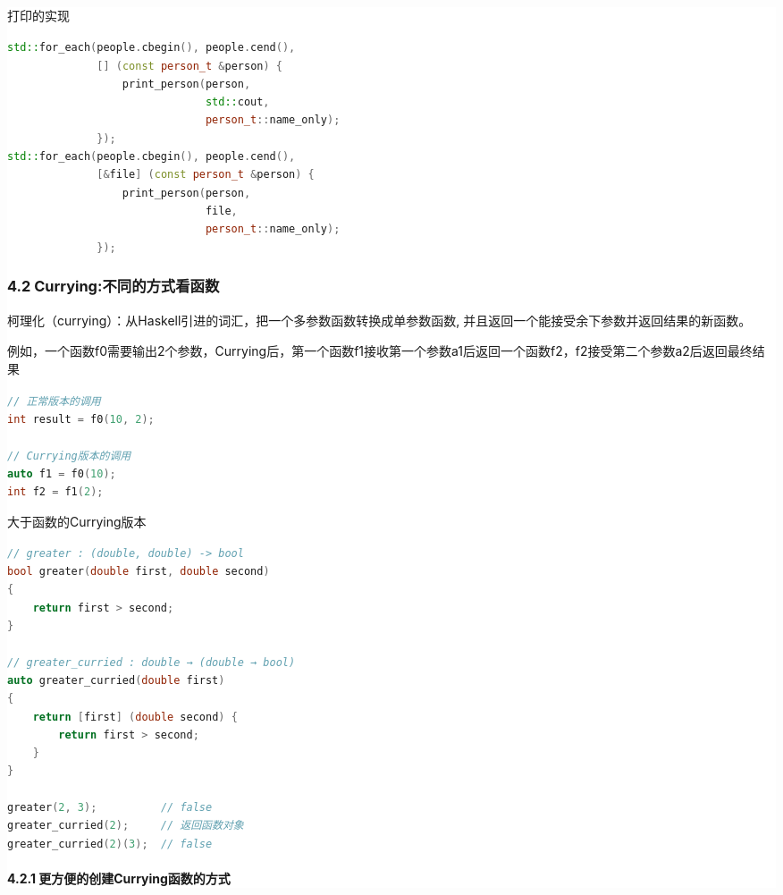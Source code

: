 打印的实现

```c++
std::for_each(people.cbegin(), people.cend(),
              [] (const person_t &person) {
                  print_person(person,
                               std::cout,
                               person_t::name_only);
              });
std::for_each(people.cbegin(), people.cend(),
              [&file] (const person_t &person) {
                  print_person(person,
                               file,
                               person_t::name_only);
              });
```

### 4.2 Currying:不同的方式看函数

柯理化（currying）：从Haskell引进的词汇，把一个多参数函数转换成单参数函数, 并且返回一个能接受余下参数并返回结果的新函数。

例如，一个函数f0需要输出2个参数，Currying后，第一个函数f1接收第一个参数a1后返回一个函数f2，f2接受第二个参数a2后返回最终结果

```c++
// 正常版本的调用
int result = f0(10, 2);
 
// Currying版本的调用
auto f1 = f0(10);
int f2 = f1(2);
```

大于函数的Currying版本

```c++
// greater : (double, double) -> bool
bool greater(double first, double second)
{
    return first > second;
}

// greater_curried : double → (double → bool)
auto greater_curried(double first)
{
    return [first] (double second) {
        return first > second;
    }
}

greater(2, 3);          // false
greater_curried(2);     // 返回函数对象
greater_curried(2)(3);  // false
```

#### 4.2.1 更方便的创建Currying函数的方式
